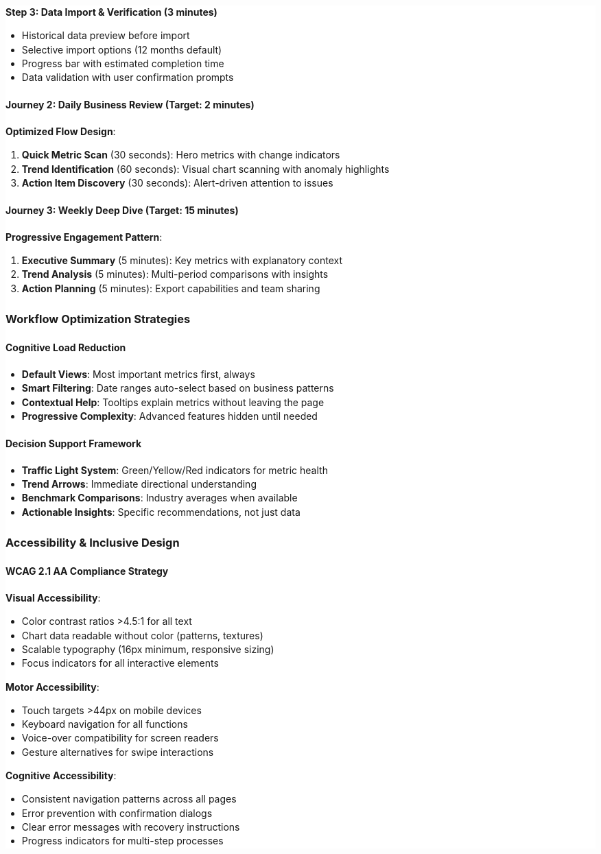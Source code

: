 **Step 3: Data Import & Verification (3 minutes)**
- Historical data preview before import
- Selective import options (12 months default)
- Progress bar with estimated completion time
- Data validation with user confirmation prompts

#### Journey 2: Daily Business Review (Target: 2 minutes)
**Optimized Flow Design**:
1. **Quick Metric Scan** (30 seconds): Hero metrics with change indicators
2. **Trend Identification** (60 seconds): Visual chart scanning with anomaly highlights
3. **Action Item Discovery** (30 seconds): Alert-driven attention to issues

#### Journey 3: Weekly Deep Dive (Target: 15 minutes)
**Progressive Engagement Pattern**:
1. **Executive Summary** (5 minutes): Key metrics with explanatory context
2. **Trend Analysis** (5 minutes): Multi-period comparisons with insights
3. **Action Planning** (5 minutes): Export capabilities and team sharing

### Workflow Optimization Strategies

#### Cognitive Load Reduction
- **Default Views**: Most important metrics first, always
- **Smart Filtering**: Date ranges auto-select based on business patterns
- **Contextual Help**: Tooltips explain metrics without leaving the page
- **Progressive Complexity**: Advanced features hidden until needed

#### Decision Support Framework
- **Traffic Light System**: Green/Yellow/Red indicators for metric health
- **Trend Arrows**: Immediate directional understanding
- **Benchmark Comparisons**: Industry averages when available
- **Actionable Insights**: Specific recommendations, not just data

### Accessibility & Inclusive Design

#### WCAG 2.1 AA Compliance Strategy
**Visual Accessibility**:
- Color contrast ratios >4.5:1 for all text
- Chart data readable without color (patterns, textures)
- Scalable typography (16px minimum, responsive sizing)
- Focus indicators for all interactive elements

**Motor Accessibility**:
- Touch targets >44px on mobile devices
- Keyboard navigation for all functions
- Voice-over compatibility for screen readers
- Gesture alternatives for swipe interactions

**Cognitive Accessibility**:
- Consistent navigation patterns across all pages
- Error prevention with confirmation dialogs
- Clear error messages with recovery instructions
- Progress indicators for multi-step processes
